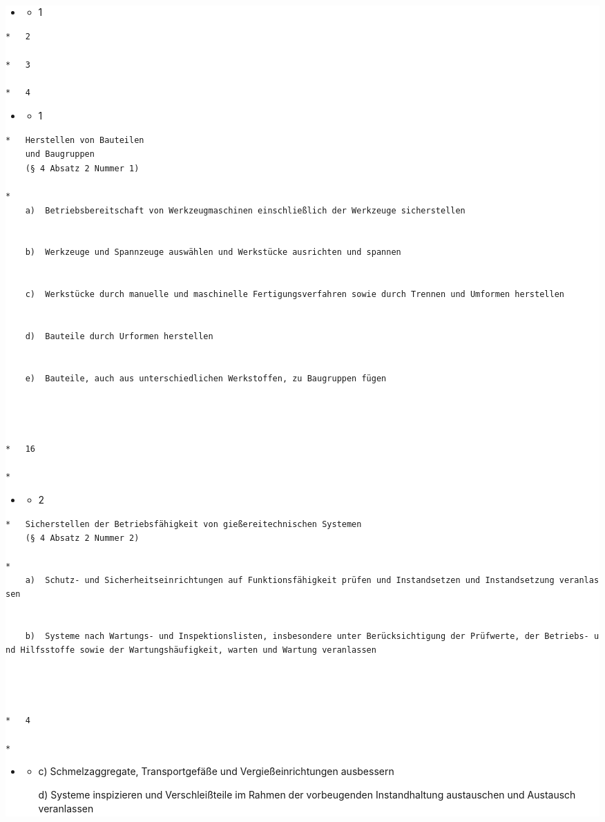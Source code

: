 
*    *   1

    *   2

    *   3

    *   4


*    *   1

    *   Herstellen von Bauteilen
        und Baugruppen
        (§ 4 Absatz 2 Nummer 1)

    *
        a)  Betriebsbereitschaft von Werkzeugmaschinen einschließlich der Werkzeuge sicherstellen


        b)  Werkzeuge und Spannzeuge auswählen und Werkstücke ausrichten und spannen


        c)  Werkstücke durch manuelle und maschinelle Fertigungsverfahren sowie durch Trennen und Umformen herstellen


        d)  Bauteile durch Urformen herstellen


        e)  Bauteile, auch aus unterschiedlichen Werkstoffen, zu Baugruppen fügen




    *   16

    *

*    *   2

    *   Sicherstellen der Betriebsfähigkeit von gießereitechnischen Systemen
        (§ 4 Absatz 2 Nummer 2)

    *
        a)  Schutz- und Sicherheitseinrichtungen auf Funktionsfähigkeit prüfen und Instandsetzen und Instandsetzung veranlassen


        b)  Systeme nach Wartungs- und Inspektionslisten, insbesondere unter Berücksichtigung der Prüfwerte, der Betriebs- und Hilfsstoffe sowie der Wartungshäufigkeit, warten und Wartung veranlassen




    *   4

    *

*    *
        c)  Schmelzaggregate, Transportgefäße und Vergießeinrichtungen ausbessern


        d)  Systeme inspizieren und Verschleißteile im Rahmen der vorbeugenden Instandhaltung austauschen und Austausch veranlassen

